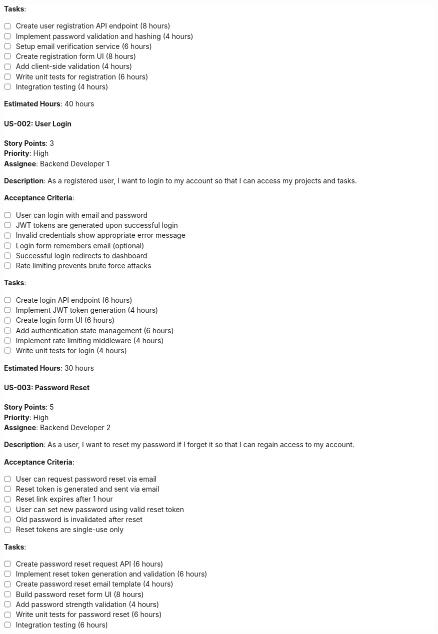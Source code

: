 **Tasks**:
- [ ] Create user registration API endpoint (8 hours)
- [ ] Implement password validation and hashing (4 hours)
- [ ] Setup email verification service (6 hours)
- [ ] Create registration form UI (8 hours)
- [ ] Add client-side validation (4 hours)
- [ ] Write unit tests for registration (6 hours)
- [ ] Integration testing (4 hours)

**Estimated Hours**: 40 hours

#### US-002: User Login
**Story Points**: 3  
**Priority**: High  
**Assignee**: Backend Developer 1  

**Description**: As a registered user, I want to login to my account so that I can access my projects and tasks.

**Acceptance Criteria**:
- [ ] User can login with email and password
- [ ] JWT tokens are generated upon successful login
- [ ] Invalid credentials show appropriate error message
- [ ] Login form remembers email (optional)
- [ ] Successful login redirects to dashboard
- [ ] Rate limiting prevents brute force attacks

**Tasks**:
- [ ] Create login API endpoint (6 hours)
- [ ] Implement JWT token generation (4 hours)
- [ ] Create login form UI (6 hours)
- [ ] Add authentication state management (6 hours)
- [ ] Implement rate limiting middleware (4 hours)
- [ ] Write unit tests for login (4 hours)

**Estimated Hours**: 30 hours

#### US-003: Password Reset
**Story Points**: 5  
**Priority**: High  
**Assignee**: Backend Developer 2  

**Description**: As a user, I want to reset my password if I forget it so that I can regain access to my account.

**Acceptance Criteria**:
- [ ] User can request password reset via email
- [ ] Reset token is generated and sent via email
- [ ] Reset link expires after 1 hour
- [ ] User can set new password using valid reset token
- [ ] Old password is invalidated after reset
- [ ] Reset tokens are single-use only

**Tasks**:
- [ ] Create password reset request API (6 hours)
- [ ] Implement reset token generation and validation (6 hours)
- [ ] Create password reset email template (4 hours)
- [ ] Build password reset form UI (8 hours)
- [ ] Add password strength validation (4 hours)
- [ ] Write unit tests for password reset (6 hours)
- [ ] Integration testing (6 hours)
